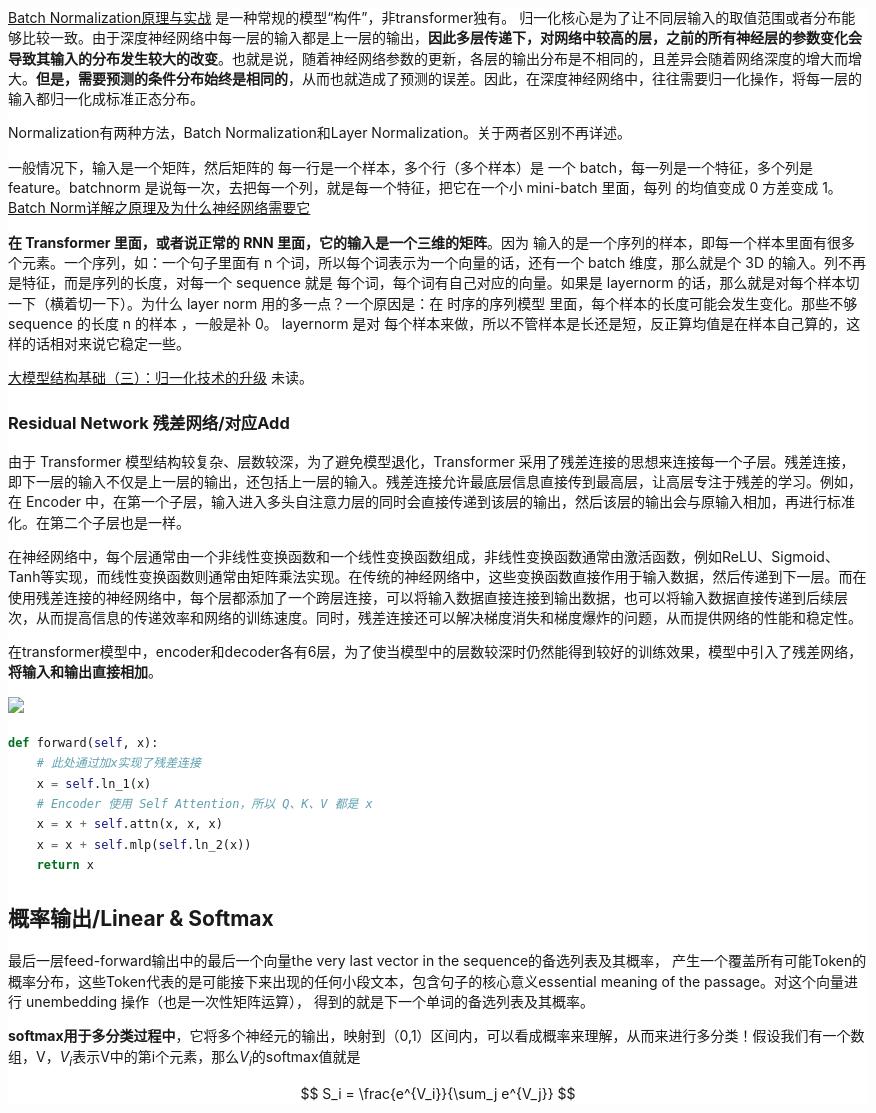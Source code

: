 [Batch Normalization原理与实战](https://mp.weixin.qq.com/s/7B-gSLQm0PAKMefKHMb8nw) 是一种常规的模型“构件”，非transformer独有。 
归一化核心是为了让不同层输入的取值范围或者分布能够比较一致。由于深度神经网络中每一层的输入都是上一层的输出，**因此多层传递下，对网络中较高的层，之前的所有神经层的参数变化会导致其输入的分布发生较大的改变**。也就是说，随着神经网络参数的更新，各层的输出分布是不相同的，且差异会随着网络深度的增大而增大。**但是，需要预测的条件分布始终是相同的**，从而也就造成了预测的误差。因此，在深度神经网络中，往往需要归一化操作，将每一层的输入都归一化成标准正态分布。

Normalization有两种方法，Batch Normalization和Layer Normalization。关于两者区别不再详述。

一般情况下，输入是一个矩阵，然后矩阵的 每一行是一个样本，多个行（多个样本）是 一个 batch，每一列是一个特征，多个列是 feature。batchnorm 是说每一次，去把每一个列，就是每一个特征，把它在一个小 mini-batch 里面，每列 的均值变成 0 方差变成 1。 [Batch Norm详解之原理及为什么神经网络需要它](https://zhuanlan.zhihu.com/p/441573901)

**在 Transformer 里面，或者说正常的 RNN 里面，它的输入是一个三维的矩阵**。因为 输入的是一个序列的样本，即每一个样本里面有很多个元素。一个序列，如：一个句子里面有 n 个词，所以每个词表示为一个向量的话，还有一个 batch 维度，那么就是个 3D 的输入。列不再是特征，而是序列的长度，对每一个 sequence 就是 每个词，每个词有自己对应的向量。如果是 layernorm 的话，那么就是对每个样本切一下（横着切一下）。为什么 layer norm 用的多一点？一个原因是：在 时序的序列模型 里面，每个样本的长度可能会发生变化。那些不够 sequence 的长度 n 的样本 ，一般是补 0。 layernorm 是对 每个样本来做，所以不管样本是长还是短，反正算均值是在样本自己算的，这样的话相对来说它稳定一些。

[大模型结构基础（三）：归一化技术的升级](https://zhuanlan.zhihu.com/p/701779323) 未读。

### Residual Network 残差网络/对应Add

由于 Transformer 模型结构较复杂、层数较深，​为了避免模型退化，Transformer 采用了残差连接的思想来连接每一个子层。残差连接，即下一层的输入不仅是上一层的输出，还包括上一层的输入。残差连接允许最底层信息直接传到最高层，让高层专注于残差的学习。​例如，在 Encoder 中，在第一个子层，输入进入多头自注意力层的同时会直接传递到该层的输出，然后该层的输出会与原输入相加，再进行标准化。在第二个子层也是一样。

在神经网络中，每个层通常由一个非线性变换函数和一个线性变换函数组成，非线性变换函数通常由激活函数，例如ReLU、Sigmoid、Tanh等实现，而线性变换函数则通常由矩阵乘法实现。在传统的神经网络中，这些变换函数直接作用于输入数据，然后传递到下一层。而在使用残差连接的神经网络中，每个层都添加了一个跨层连接，可以将输入数据直接连接到输出数据，也可以将输入数据直接传递到后续层次，从而提高信息的传递效率和网络的训练速度。同时，残差连接还可以解决梯度消失和梯度爆炸的问题，从而提供网络的性能和稳定性。

在transformer模型中，encoder和decoder各有6层，为了使当模型中的层数较深时仍然能得到较好的训练效果，模型中引入了残差网络，**将输入和输出直接相加**。

![](/public/upload/machine/residual_network.jpg)

```python
def forward(self, x):
    # 此处通过加x实现了残差连接
    x = self.ln_1(x)
    # Encoder 使用 Self Attention，所以 Q、K、V 都是 x
    x = x + self.attn(x, x, x)
    x = x + self.mlp(self.ln_2(x))
    return x
```

## 概率输出/Linear & Softmax

最后一层feed-forward输出中的最后一个向量the very last vector in the sequence的备选列表及其概率， 产生一个覆盖所有可能Token的概率分布，这些Token代表的是可能接下来出现的任何小段文本，包含句子的核心意义essential meaning of the passage。对这个向量进行 unembedding 操作（也是一次性矩阵运算）， 得到的就是下一个单词的备选列表及其概率。

**softmax用于多分类过程中**，它将多个神经元的输出，映射到（0,1）区间内，可以看成概率来理解，从而来进行多分类！假设我们有一个数组，V，$V_i$表示V中的第i个元素，那么$V_i$的softmax值就是 

$$
S_i = \frac{e^{V_i}}{\sum_j e^{V_j}}
$$
